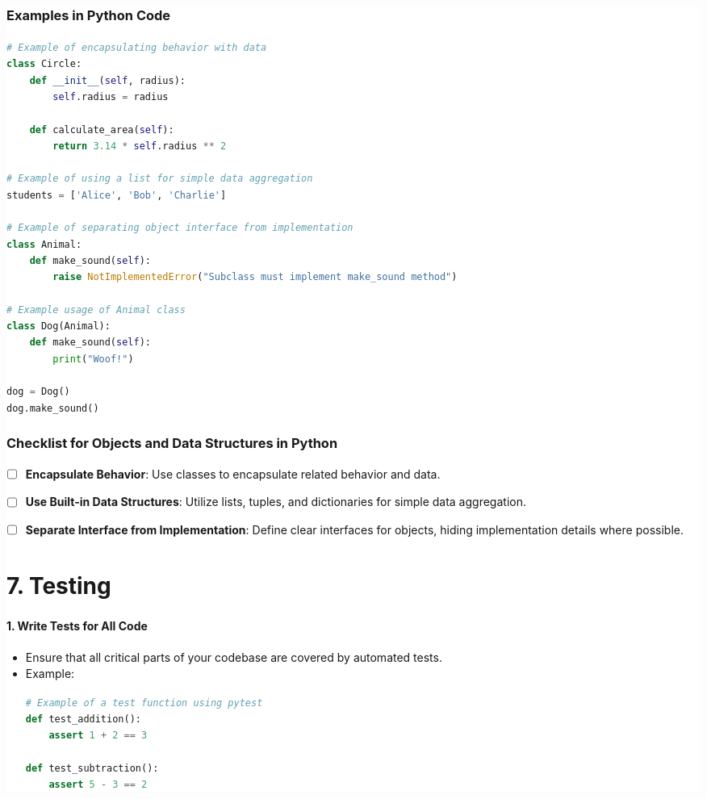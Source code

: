 ### Examples in Python Code

```python
# Example of encapsulating behavior with data
class Circle:
    def __init__(self, radius):
        self.radius = radius
    
    def calculate_area(self):
        return 3.14 * self.radius ** 2

# Example of using a list for simple data aggregation
students = ['Alice', 'Bob', 'Charlie']

# Example of separating object interface from implementation
class Animal:
    def make_sound(self):
        raise NotImplementedError("Subclass must implement make_sound method")

# Example usage of Animal class
class Dog(Animal):
    def make_sound(self):
        print("Woof!")

dog = Dog()
dog.make_sound()
```

### Checklist for Objects and Data Structures in Python

- [ ] **Encapsulate Behavior**: Use classes to encapsulate related behavior and data.
- [ ] **Use Built-in Data Structures**: Utilize lists, tuples, and dictionaries for simple data aggregation.
- [ ] **Separate Interface from Implementation**: Define clear interfaces for objects, hiding implementation details where possible.



# 7. Testing

#### 1. **Write Tests for All Code**
- Ensure that all critical parts of your codebase are covered by automated tests.
- Example:
  ```python
  # Example of a test function using pytest
  def test_addition():
      assert 1 + 2 == 3
  
  def test_subtraction():
      assert 5 - 3 == 2
  ```
